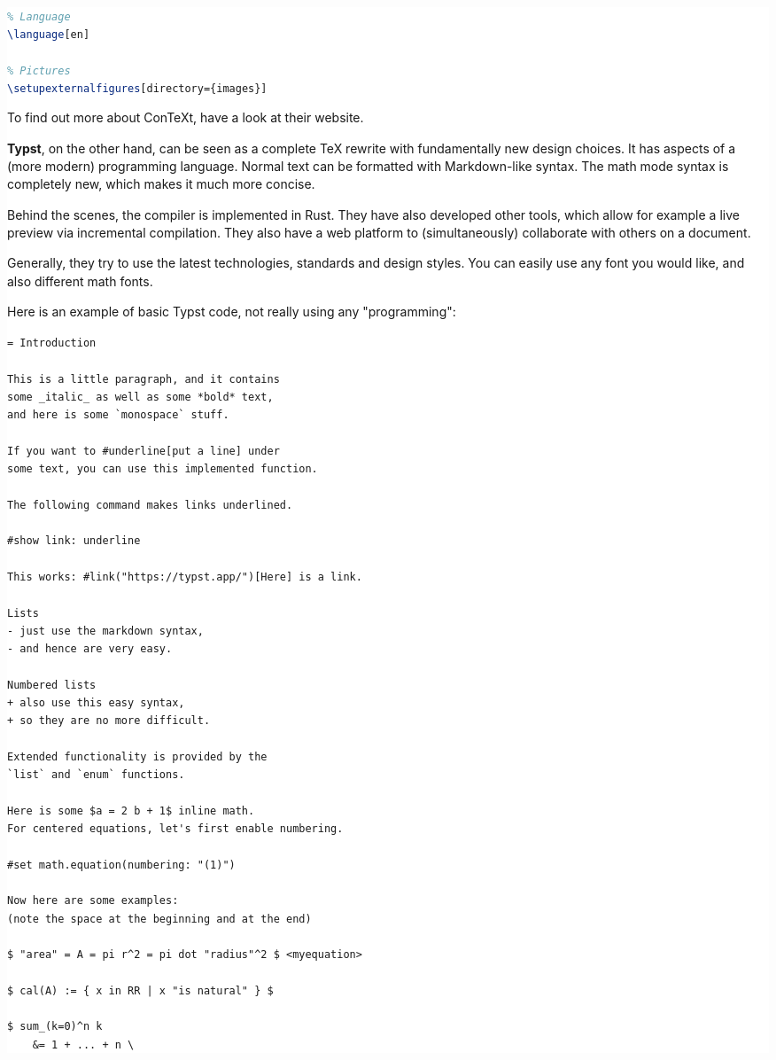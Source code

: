 ```tex
% Language
\language[en]

% Pictures
\setupexternalfigures[directory={images}]
```

To find out more about ConTeXt, have a look at their website.

**Typst**, on the other hand, can be seen as a complete TeX rewrite with fundamentally new design choices.
It has aspects of a (more modern) programming language.
Normal text can be formatted with Markdown-like syntax.
The math mode syntax is completely new, which makes it much more concise.

Behind the scenes, the compiler is implemented in Rust.
They have also developed other tools, which allow for example a live preview via incremental compilation.
They also have a web platform to (simultaneously) collaborate with others on a document.

Generally, they try to use the latest technologies, standards and design styles.
You can easily use any font you would like, and also different math fonts.

Here is an example of basic Typst code, not really using any "programming":

```typ
= Introduction

This is a little paragraph, and it contains
some _italic_ as well as some *bold* text,
and here is some `monospace` stuff.

If you want to #underline[put a line] under
some text, you can use this implemented function.

The following command makes links underlined.

#show link: underline

This works: #link("https://typst.app/")[Here] is a link.

Lists
- just use the markdown syntax,
- and hence are very easy.

Numbered lists
+ also use this easy syntax,
+ so they are no more difficult.

Extended functionality is provided by the
`list` and `enum` functions.

Here is some $a = 2 b + 1$ inline math.
For centered equations, let's first enable numbering.

#set math.equation(numbering: "(1)")

Now here are some examples:
(note the space at the beginning and at the end)

$ "area" = A = pi r^2 = pi dot "radius"^2 $ <myequation>

$ cal(A) := { x in RR | x "is natural" } $

$ sum_(k=0)^n k
    &= 1 + ... + n \
```